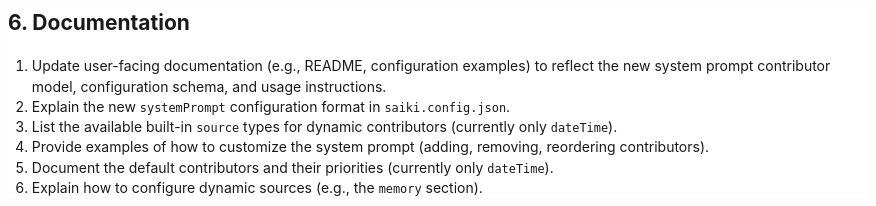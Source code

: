 ## 6. Documentation

1.  Update user-facing documentation (e.g., README, configuration examples) to reflect the new system prompt contributor model, configuration schema, and usage instructions.
2.  Explain the new `systemPrompt` configuration format in `saiki.config.json`.
3.  List the available built-in `source` types for dynamic contributors (currently only `dateTime`).
4.  Provide examples of how to customize the system prompt (adding, removing, reordering contributors).
5.  Document the default contributors and their priorities (currently only `dateTime`).
6.  Explain how to configure dynamic sources (e.g., the `memory` section). 